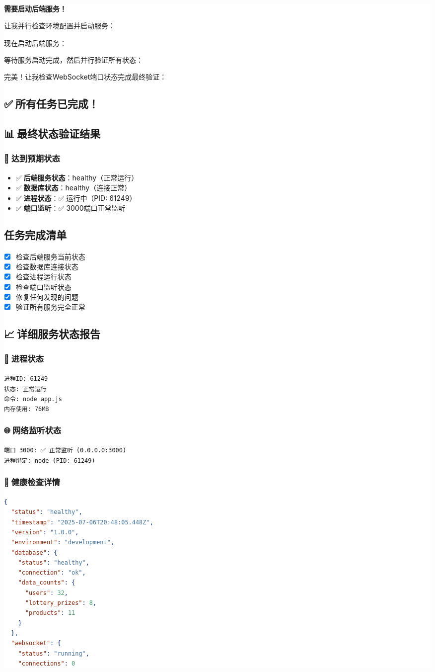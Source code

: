 **需要启动后端服务！**

让我并行检查环境配置并启动服务：

现在启动后端服务：

等待服务启动完成，然后并行验证所有状态：

完美！让我检查WebSocket端口状态完成最终验证：

## ✅ **所有任务已完成！**

## 📊 **最终状态验证结果**

### 🎯 **达到预期状态**
- ✅ **后端服务状态**：healthy（正常运行）
- ✅ **数据库状态**：healthy（连接正常）
- ✅ **进程状态**：✅ 运行中（PID: 61249）
- ✅ **端口监听**：✅ 3000端口正常监听

## 任务完成清单
- [x] 检查后端服务当前状态
- [x] 检查数据库连接状态  
- [x] 检查进程运行状态
- [x] 检查端口监听状态
- [x] 修复任何发现的问题
- [x] 验证所有服务完全正常

## 📈 **详细服务状态报告**

### 🔧 **进程状态**
```
进程ID: 61249
状态: 正常运行
命令: node app.js
内存使用: 76MB
```

### 🌐 **网络监听状态**
```
端口 3000: ✅ 正常监听 (0.0.0.0:3000)
进程绑定: node (PID: 61249)
```

### 🏥 **健康检查详情**
```json
{
  "status": "healthy",
  "timestamp": "2025-07-06T20:48:05.448Z",
  "version": "1.0.0",
  "environment": "development",
  "database": {
    "status": "healthy",
    "connection": "ok",
    "data_counts": {
      "users": 32,
      "lottery_prizes": 8,
      "products": 11
    }
  },
  "websocket": {
    "status": "running",
    "connections": 0
```